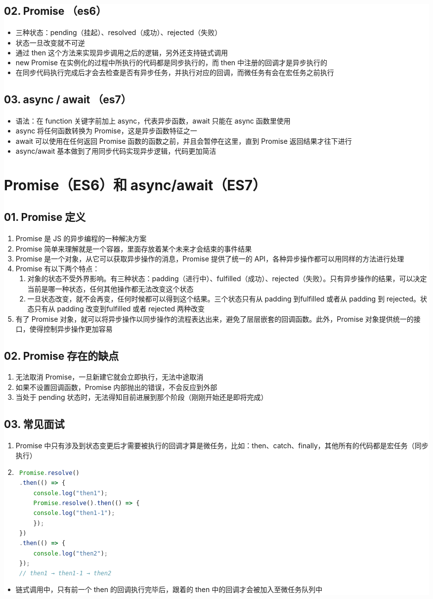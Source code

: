 ## 02. Promise （es6）
* 三种状态：pending（挂起）、resolved（成功）、rejected（失败）
* 状态一旦改变就不可逆
* 通过 then 这个方法来实现异步调用之后的逻辑，另外还支持链式调用
* new Promise 在实例化的过程中所执行的代码都是同步执行的，而 then 中注册的回调才是异步执行的
* 在同步代码执行完成后才会去检查是否有异步任务，并执行对应的回调，而微任务有会在宏任务之前执行

## 03. async / await （es7）
* 语法：在 function 关键字前加上 async，代表异步函数，await 只能在 async 函数里使用
* async 将任何函数转换为 Promise，这是异步函数特征之一
* await 可以使用在任何返回 Promise 函数的函数之前，并且会暂停在这里，直到 Promise 返回结果才往下进行
* async/await 基本做到了用同步代码实现异步逻辑，代码更加简洁

# Promise（ES6）和 async/await（ES7）
## 01. Promise 定义
1. Promise 是 JS 的异步编程的一种解决方案
2. Promise 简单来理解就是一个容器，里面存放着某个未来才会结束的事件结果
3. Promise 是一个对象，从它可以获取异步操作的消息，Promise 提供了统一的 API，各种异步操作都可以用同样的方法进行处理
4. Promise 有以下两个特点：
    1. 对象的状态不受外界影响。有三种状态：padding（进行中）、fulfilled（成功）、rejected（失败）。只有异步操作的结果，可以决定当前是哪一种状态，任何其他操作都无法改变这个状态
    2. 一旦状态改变，就不会再变，任何时候都可以得到这个结果。三个状态只有从 padding 到fulfilled 或者从 padding 到 rejected。状态只有从 padding 改变到fulfilled 或者 rejected 两种改变
5. 有了 Promise 对象，就可以将异步操作以同步操作的流程表达出来，避免了层层嵌套的回调函数。此外，Promise 对象提供统一的接口，使得控制异步操作更加容易

## 02. Promise 存在的缺点
1. 无法取消 Promise，一旦新建它就会立即执行，无法中途取消
2. 如果不设置回调函数，Promise 内部抛出的错误，不会反应到外部
3. 当处于 pending 状态时，无法得知目前进展到那个阶段（刚刚开始还是即将完成）

## 03. 常见面试
1. Promise 中只有涉及到状态变更后才需要被执行的回调才算是微任务，比如：then、catch、finally，其他所有的代码都是宏任务（同步执行）

2. ```javascript
    Promise.resolve()
    .then(() => {
        console.log("then1");
        Promise.resolve().then(() => {
        console.log("then1-1");
        });
    })
    .then(() => {
        console.log("then2");
    });
    // then1 → then1-1 → then2
    ```
    
*  链式调用中，只有前一个 then 的回调执行完毕后，跟着的 then 中的回调才会被加入至微任务队列中
    